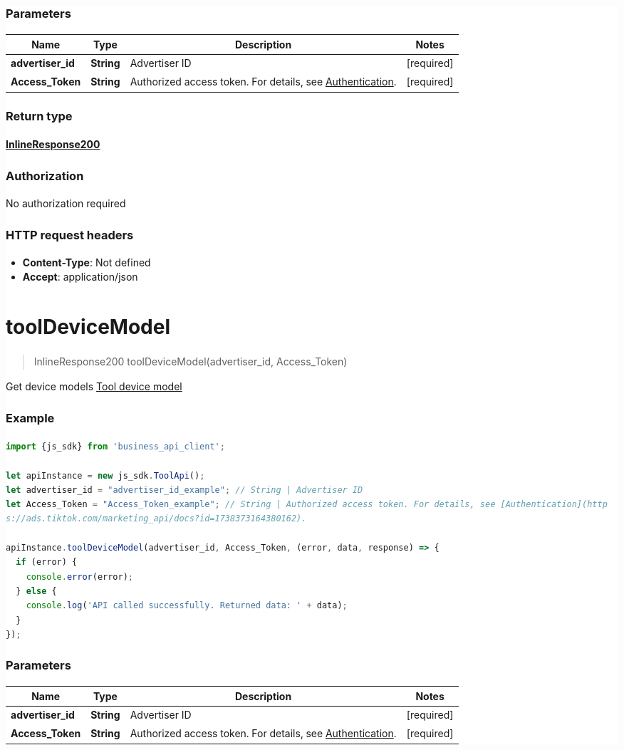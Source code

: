 ### Parameters

Name | Type | Description  | Notes
------------- | ------------- | ------------- | -------------
 **advertiser_id** | **String**| Advertiser ID |[required]  
 **Access_Token** | **String**| Authorized access token. For details, see [Authentication](https://ads.tiktok.com/marketing_api/docs?id&#x3D;1738373164380162). |[required]  

### Return type

[**InlineResponse200**](InlineResponse200.md)

### Authorization

No authorization required

### HTTP request headers

 - **Content-Type**: Not defined
 - **Accept**: application/json

<a name="toolDeviceModel"></a>
# **toolDeviceModel**
> InlineResponse200 toolDeviceModel(advertiser_id, Access_Token)

Get device models [Tool device model](https://ads.tiktok.com/marketing_api/docs?id&#x3D;1737172880570369)

### Example
```javascript
import {js_sdk} from 'business_api_client';

let apiInstance = new js_sdk.ToolApi();
let advertiser_id = "advertiser_id_example"; // String | Advertiser ID
let Access_Token = "Access_Token_example"; // String | Authorized access token. For details, see [Authentication](https://ads.tiktok.com/marketing_api/docs?id=1738373164380162).

apiInstance.toolDeviceModel(advertiser_id, Access_Token, (error, data, response) => {
  if (error) {
    console.error(error);
  } else {
    console.log('API called successfully. Returned data: ' + data);
  }
});
```

### Parameters

Name | Type | Description  | Notes
------------- | ------------- | ------------- | -------------
 **advertiser_id** | **String**| Advertiser ID |[required]  
 **Access_Token** | **String**| Authorized access token. For details, see [Authentication](https://ads.tiktok.com/marketing_api/docs?id&#x3D;1738373164380162). |[required]  

